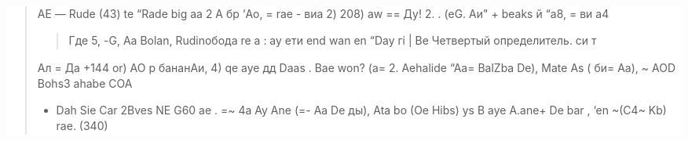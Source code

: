 > АЕ — Rude
> (43)
> te “Rade big
> aa 2
> A
> бр
> ‘Ao, =
> rae -
> виа 2)
> 208)
> aw == Ду! 2.
> .
> (eG.
> Аи" + beaks й
> “a8, = ви
> a4
> > Где
> 5,
> -G, Aa Bolan,
> Rudinобода
> re
> a
> :
> ay
> ети
> end
> wan
> en
> “Day
> гi
> | Be Четвертый определитель.
> си
> т
> >
> Ал = Да +144
> or)
> AO р бананАи,
> 4)
> qe
> aye дд Daas
> . Bae
> won?
> (a= 2.
> Aehalide “Aa= BalZba De),
> Mate As ( би= Aa),
> ~ AOD Bohs3
> ahabe COA
> + Dah
> Sie Car 2Bves
> NE
> G60
> ae
> .
> =~ 4a
> Ay
> Ane (=- Aa De ды),
> Ata bo (Oe Hibs)
> ys
> В
> aye
> A.ane+ De bar ,
> ‘en ~(C4~ Kb)
> rae.
> (340)